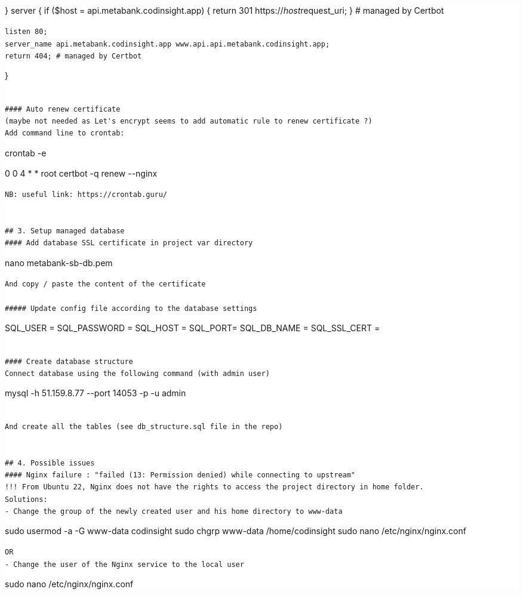 }
server {
    if ($host = api.metabank.codinsight.app) {
        return 301 https://$host$request_uri;
    } # managed by Certbot


    listen 80;
    server_name api.metabank.codinsight.app www.api.api.metabank.codinsight.app;
    return 404; # managed by Certbot
}
```

#### Auto renew certificate
(maybe not needed as Let's encrypt seems to add automatic rule to renew certificate ?)  
Add command line to crontab:  
```
crontab -e
```  
```
0 0 4 * * root certbot -q renew --nginx
```  
NB: useful link: https://crontab.guru/


## 3. Setup managed database
#### Add database SSL certificate in project var directory
```
nano metabank-sb-db.pem
```  
And copy / paste the content of the certificate  

##### Update config file according to the database settings
```
SQL_USER =
SQL_PASSWORD =
SQL_HOST =
SQL_PORT=
SQL_DB_NAME =
SQL_SSL_CERT =
```

#### Create database structure
Connect database using the following command (with admin user)
```
mysql -h 51.159.8.77 --port 14053 -p -u admin
```

And create all the tables (see db_structure.sql file in the repo)


## 4. Possible issues
#### Nginx failure : "failed (13: Permission denied) while connecting to upstream"
!!! From Ubuntu 22, Nginx does not have the rights to access the project directory in home folder.  
Solutions:  
- Change the group of the newly created user and his home directory to www-data  
```
sudo usermod -a -G www-data codinsight
sudo chgrp www-data /home/codinsight
sudo nano /etc/nginx/nginx.conf
```
OR  
- Change the user of the Nginx service to the local user  
```
sudo nano /etc/nginx/nginx.conf
```
```